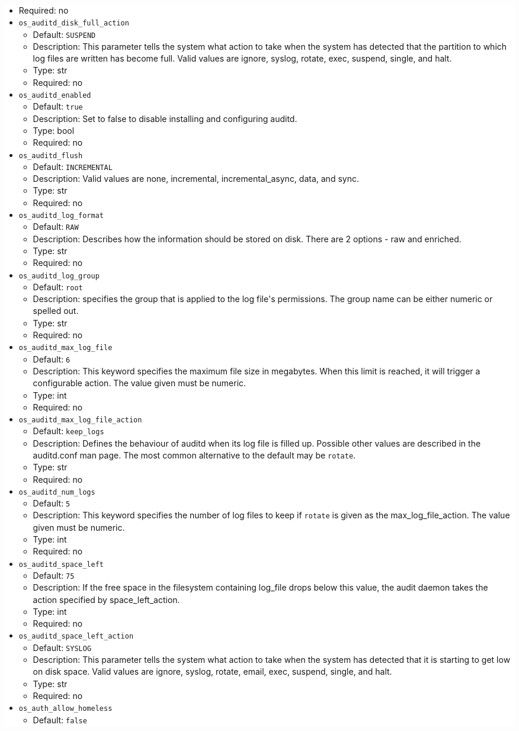   * Required: no
* `os_auditd_disk_full_action`
  * Default: `SUSPEND`
  * Description: This parameter tells the system what action to take when the system has detected that the partition to which log files are written has become full. Valid values are ignore, syslog, rotate, exec, suspend, single, and halt.
  * Type: str
  * Required: no
* `os_auditd_enabled`
  * Default: `true`
  * Description: Set to false to disable installing and configuring auditd.
  * Type: bool
  * Required: no
* `os_auditd_flush`
  * Default: `INCREMENTAL`
  * Description: Valid values are none, incremental, incremental_async, data, and sync.
  * Type: str
  * Required: no
* `os_auditd_log_format`
  * Default: `RAW`
  * Description: Describes how the information should be stored on disk. There are 2 options - raw and enriched.
  * Type: str
  * Required: no
* `os_auditd_log_group`
  * Default: `root`
  * Description: specifies the group that is applied to the log file's permissions. The group name can be either numeric or spelled out.
  * Type: str
  * Required: no
* `os_auditd_max_log_file`
  * Default: `6`
  * Description: This keyword specifies the maximum file size in megabytes. When this limit is reached, it will trigger a configurable action. The value given must be numeric.
  * Type: int
  * Required: no
* `os_auditd_max_log_file_action`
  * Default: `keep_logs`
  * Description: Defines the behaviour of auditd when its log file is filled up. Possible other values are described in the auditd.conf man page. The most common alternative to the default may be `rotate`.
  * Type: str
  * Required: no
* `os_auditd_num_logs`
  * Default: `5`
  * Description: This keyword specifies the number of log files to keep if `rotate` is given as the max_log_file_action. The value given must be numeric.
  * Type: int
  * Required: no
* `os_auditd_space_left`
  * Default: `75`
  * Description: If the free space in the filesystem containing log_file drops below this value, the audit daemon takes the action specified by space_left_action.
  * Type: int
  * Required: no
* `os_auditd_space_left_action`
  * Default: `SYSLOG`
  * Description: This parameter tells the system what action to take when the system has detected that it is starting to get low on disk space. Valid values are ignore, syslog, rotate, email, exec, suspend, single, and halt.
  * Type: str
  * Required: no
* `os_auth_allow_homeless`
  * Default: `false`